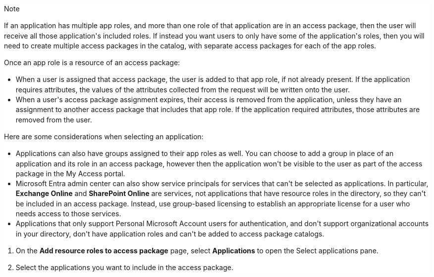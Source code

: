 > [!NOTE]
> If an application has multiple app roles, and more than one role of that application are in an access package, then the user will receive all those application's included roles. If instead you want users to only have some of the application's roles, then you will need to create multiple access packages in the catalog, with separate access packages for each of the app roles.

Once an app role is a resource of an access package:

- When a user is assigned that access package, the user is added to that app role, if not already present. If the application requires attributes, the values of the attributes collected from the request will be written onto the user.
- When a user's access package assignment expires, their access is removed from the application, unless they have an assignment to another access package that includes that app role. If the application required attributes, those attributes are removed from the user.

Here are some considerations when selecting an application:

- Applications can also have groups assigned to their app roles as well. You can choose to add a group in place of an application and its role in an access package, however then the application won't be visible to the user as part of the access package in the My Access portal.
- Microsoft Entra admin center can also show service principals for services that can't be selected as applications. In particular, **Exchange Online** and **SharePoint Online** are services, not applications that have resource roles in the directory, so they can't be included in an access package. Instead, use group-based licensing to establish an appropriate license for a user who needs access to those services.
- Applications that only support Personal Microsoft Account users for authentication, and don't support organizational accounts in your directory, don't have application roles and can't be added to access package catalogs.

1. On the **Add resource roles to access package** page, select **Applications** to open the Select applications pane.

1. Select the applications you want to include in the access package.
